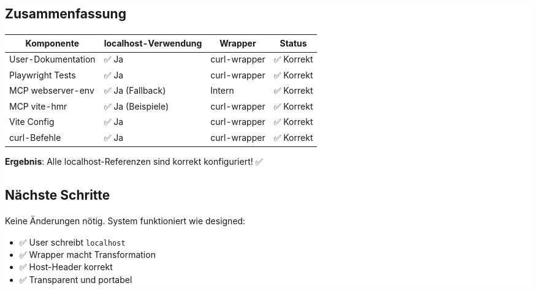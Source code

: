 ## Zusammenfassung

| Komponente | localhost-Verwendung | Wrapper | Status |
|------------|---------------------|---------|--------|
| User-Dokumentation | ✅ Ja | curl-wrapper | ✅ Korrekt |
| Playwright Tests | ✅ Ja | curl-wrapper | ✅ Korrekt |
| MCP webserver-env | ✅ Ja (Fallback) | Intern | ✅ Korrekt |
| MCP vite-hmr | ✅ Ja (Beispiele) | curl-wrapper | ✅ Korrekt |
| Vite Config | ✅ Ja | curl-wrapper | ✅ Korrekt |
| curl-Befehle | ✅ Ja | curl-wrapper | ✅ Korrekt |

**Ergebnis**: Alle localhost-Referenzen sind korrekt konfiguriert! ✅

## Nächste Schritte

Keine Änderungen nötig. System funktioniert wie designed:
- ✅ User schreibt `localhost`
- ✅ Wrapper macht Transformation
- ✅ Host-Header korrekt
- ✅ Transparent und portabel

